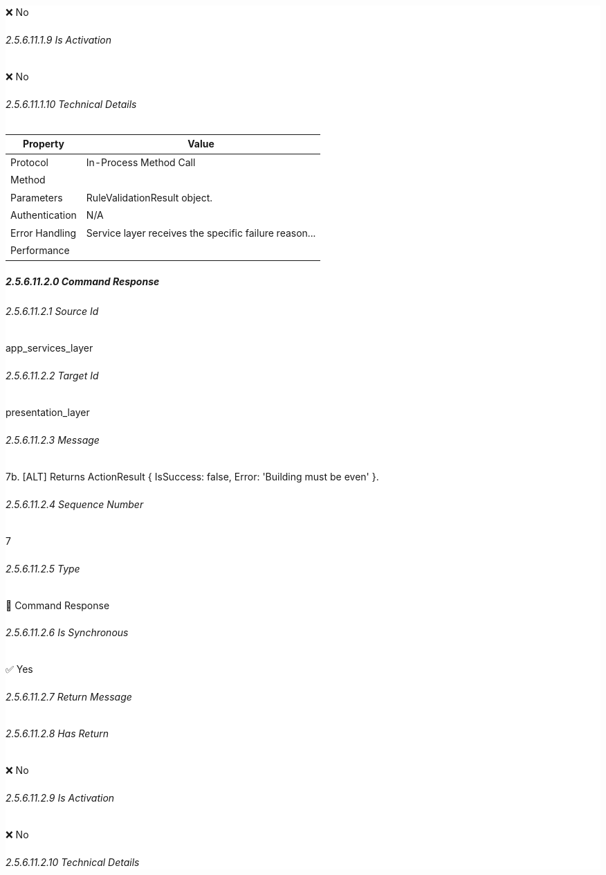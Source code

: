 ❌ No

###### 2.5.6.11.1.9 Is Activation

❌ No

###### 2.5.6.11.1.10 Technical Details

| Property | Value |
|----------|-------|
| Protocol | In-Process Method Call |
| Method |  |
| Parameters | RuleValidationResult object. |
| Authentication | N/A |
| Error Handling | Service layer receives the specific failure reason... |
| Performance |  |

##### 2.5.6.11.2.0 Command Response

###### 2.5.6.11.2.1 Source Id

app_services_layer

###### 2.5.6.11.2.2 Target Id

presentation_layer

###### 2.5.6.11.2.3 Message

7b. [ALT] Returns ActionResult { IsSuccess: false, Error: 'Building must be even' }.

###### 2.5.6.11.2.4 Sequence Number

7

###### 2.5.6.11.2.5 Type

🔹 Command Response

###### 2.5.6.11.2.6 Is Synchronous

✅ Yes

###### 2.5.6.11.2.7 Return Message



###### 2.5.6.11.2.8 Has Return

❌ No

###### 2.5.6.11.2.9 Is Activation

❌ No

###### 2.5.6.11.2.10 Technical Details
